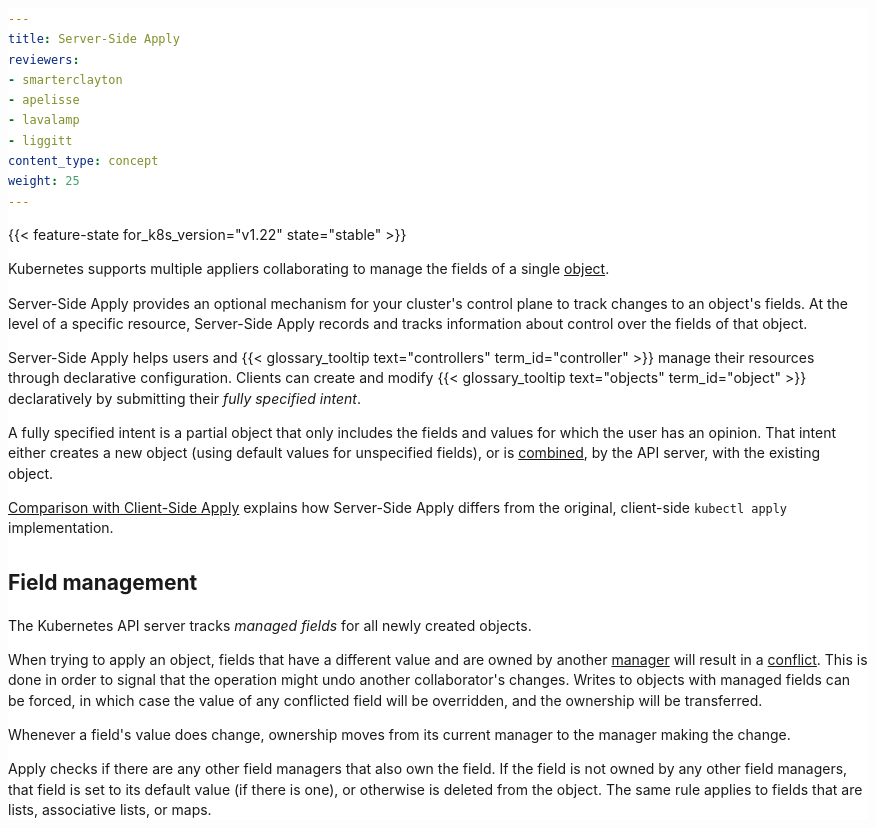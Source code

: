 ```yaml
---
title: Server-Side Apply
reviewers:
- smarterclayton
- apelisse
- lavalamp
- liggitt
content_type: concept
weight: 25
---
```




{{< feature-state for_k8s_version="v1.22" state="stable" >}}

Kubernetes supports multiple appliers collaborating to manage the fields
of a single [object](/docs/concepts/overview/working-with-objects/).

Server-Side Apply provides an optional mechanism for your cluster's control plane to track
changes to an object's fields. At the level of a specific resource, Server-Side
Apply records and tracks information about control over the fields of that object.

Server-Side Apply helps users and {{< glossary_tooltip text="controllers" term_id="controller" >}}
manage their resources through declarative configuration. Clients can create and modify
{{< glossary_tooltip text="objects" term_id="object" >}}
declaratively by submitting their _fully specified intent_.

A fully specified intent is a partial object that only includes the fields and
values for which the user has an opinion. That intent either creates a new
object (using default values for unspecified fields), or is
[combined](#merge-strategy), by the API server, with the existing object.

[Comparison with Client-Side Apply](#comparison-with-client-side-apply) explains
how Server-Side Apply differs from the original, client-side `kubectl apply`
implementation.



## Field management

The Kubernetes API server tracks _managed fields_ for all newly created objects.

When trying to apply an object, fields that have a different value and are owned by
another [manager](#managers) will result in a [conflict](#conflicts). This is done
in order to signal that the operation might undo another collaborator's changes.
Writes to objects with managed fields can be forced, in which case the value of any
conflicted field will be overridden, and the ownership will be transferred.

Whenever a field's value does change, ownership moves from its current manager to the
manager making the change.

Apply checks if there are any other field managers that also own the
field.  If the field is not owned by any other field managers, that field is
set to its default value (if there is one), or otherwise is deleted from the
object.
The same rule applies to fields that are lists, associative lists, or maps.
